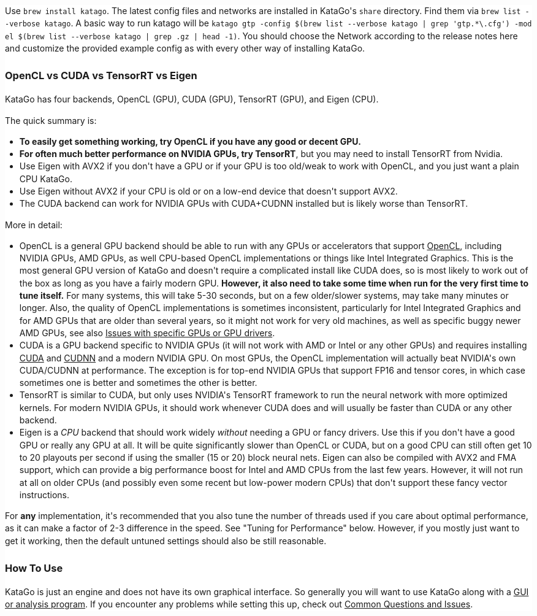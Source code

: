 Use `brew install katago`. The latest config files and networks are installed in KataGo's `share` directory. Find them via `brew list --verbose katago`. A basic way to run katago will be `katago gtp -config $(brew list --verbose katago | grep 'gtp.*\.cfg') -model $(brew list --verbose katago | grep .gz | head -1)`. You should choose the Network according to the release notes here and customize the provided example config as with every other way of installing KataGo.

### OpenCL vs CUDA vs TensorRT vs Eigen
KataGo has four backends, OpenCL (GPU), CUDA (GPU), TensorRT (GPU), and Eigen (CPU).

The quick summary is:
  * **To easily get something working, try OpenCL if you have any good or decent GPU.**
  * **For often much better performance on NVIDIA GPUs, try TensorRT**, but you may need to install TensorRT from Nvidia.
  * Use Eigen with AVX2 if you don't have a GPU or if your GPU is too old/weak to work with OpenCL, and you just want a plain CPU KataGo.
  * Use Eigen without AVX2 if your CPU is old or on a low-end device that doesn't support AVX2.
  * The CUDA backend can work for NVIDIA GPUs with CUDA+CUDNN installed but is likely worse than TensorRT.

More in detail:
  * OpenCL is a general GPU backend should be able to run with any GPUs or accelerators that support [OpenCL](https://en.wikipedia.org/wiki/OpenCL), including NVIDIA GPUs, AMD GPUs, as well CPU-based OpenCL implementations or things like Intel Integrated Graphics. This is the most general GPU version of KataGo and doesn't require a complicated install like CUDA does, so is most likely to work out of the box as long as you have a fairly modern GPU. **However, it also need to take some time when run for the very first time to tune itself.** For many systems, this will take 5-30 seconds, but on a few older/slower systems, may take many minutes or longer. Also, the quality of OpenCL implementations is sometimes inconsistent, particularly for Intel Integrated Graphics and for AMD GPUs that are older than several years, so it might not work for very old machines, as well as specific buggy newer AMD GPUs, see also [Issues with specific GPUs or GPU drivers](#issues-with-specific-gpus-or-gpu-drivers).
  * CUDA is a GPU backend specific to NVIDIA GPUs (it will not work with AMD or Intel or any other GPUs) and requires installing [CUDA](https://developer.nvidia.com/cuda-zone) and [CUDNN](https://developer.nvidia.com/cudnn) and a modern NVIDIA GPU. On most GPUs, the OpenCL implementation will actually beat NVIDIA's own CUDA/CUDNN at performance. The exception is for top-end NVIDIA GPUs that support FP16 and tensor cores, in which case sometimes one is better and sometimes the other is better.
  * TensorRT is similar to CUDA, but only uses NVIDIA's TensorRT framework to run the neural network with more optimized kernels. For modern NVIDIA GPUs, it should work whenever CUDA does and will usually be faster than CUDA or any other backend.
  * Eigen is a *CPU* backend that should work widely *without* needing a GPU or fancy drivers. Use this if you don't have a good GPU or really any GPU at all. It will be quite significantly slower than OpenCL or CUDA, but on a good CPU can still often get 10 to 20 playouts per second if using the smaller (15 or 20) block neural nets. Eigen can also be compiled with AVX2 and FMA support, which can provide a big performance boost for Intel and AMD CPUs from the last few years. However, it will not run at all on older CPUs (and possibly even some recent but low-power modern CPUs) that don't support these fancy vector instructions.

For **any** implementation, it's recommended that you also tune the number of threads used if you care about optimal performance, as it can make a factor of 2-3 difference in the speed. See "Tuning for Performance" below. However, if you mostly just want to get it working, then the default untuned settings should also be still reasonable.

### How To Use
KataGo is just an engine and does not have its own graphical interface. So generally you will want to use KataGo along with a [GUI or analysis program](#guis).
If you encounter any problems while setting this up, check out [Common Questions and Issues](#common-questions-and-issues).
